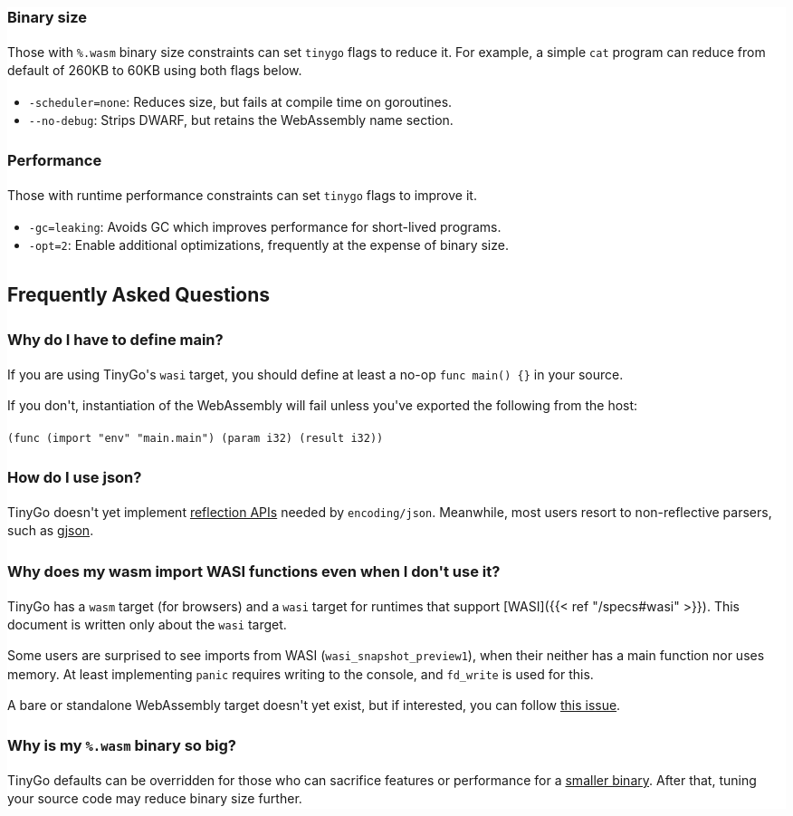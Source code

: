 ### Binary size

Those with `%.wasm` binary size constraints can set `tinygo` flags to reduce
it. For example, a simple `cat` program can reduce from default of 260KB to
60KB using both flags below.

* `-scheduler=none`: Reduces size, but fails at compile time on goroutines.
* `--no-debug`: Strips DWARF, but retains the WebAssembly name section.

### Performance

Those with runtime performance constraints can set `tinygo` flags to improve
it.

* `-gc=leaking`: Avoids GC which improves performance for short-lived programs.
* `-opt=2`: Enable additional optimizations, frequently at the expense of binary
  size.

## Frequently Asked Questions

### Why do I have to define main?

If you are using TinyGo's `wasi` target, you should define at least a no-op
`func main() {}` in your source.

If you don't, instantiation of the WebAssembly will fail unless you've exported
the following from the host:
```webassembly
(func (import "env" "main.main") (param i32) (result i32))
```

### How do I use json?
TinyGo doesn't yet implement [reflection APIs][16] needed by `encoding/json`.
Meanwhile, most users resort to non-reflective parsers, such as [gjson][17].

### Why does my wasm import WASI functions even when I don't use it?
TinyGo has a `wasm` target (for browsers) and a `wasi` target for runtimes that
support [WASI]({{< ref "/specs#wasi" >}}). This document is written only about
the `wasi` target.

Some users are surprised to see imports from WASI (`wasi_snapshot_preview1`),
when their neither has a main function nor uses memory. At least implementing
`panic` requires writing to the console, and `fd_write` is used for this.

A bare or standalone WebAssembly target doesn't yet exist, but if interested,
you can follow [this issue][19].

### Why is my `%.wasm` binary so big?
TinyGo defaults can be overridden for those who can sacrifice features or
performance for a [smaller binary](#binary-size). After that, tuning your
source code may reduce binary size further.


[1]: https://tinygo.org/
[4]: https://tinygo.org/docs/guides/webassembly/
[5]: https://github.com/tinygo-org/tinygo#getting-help
[6]: https://github.com/wasilibs/wazerox/tree/main/site/content/languages/tinygo.md
[7]: https://github.com/wasilibs/wazerox/stargazers
[8]: https://github.com/wasilibs/wazerox/tree/main/examples/allocation/tinygo
[9]: https://github.com/tetratelabs/tinymem
[11]: https://github.com/tinygo-org/tinygo/blob/v0.25.0/targets/wasi.json
[12]: https://github.com/WebAssembly/wasi-libc
[13]: https://github.com/tinygo-org/tinygo/blob/v0.25.0/src/runtime/runtime_wasm_wasi.go#L34-L62
[14]: https://github.com/tinygo-org/tinygo/blob/v0.25.0/src/syscall/syscall_libc.go#L85-L92
[15]: https://github.com/tinygo-org/tinygo/blob/v0.25.0/src/syscall/syscall_libc_wasi.go#L263-L265
[16]: https://github.com/tinygo-org/tinygo/issues/2660
[17]: https://github.com/tidwall/gjson
[18]: https://github.com/tinygo-org/tinygo/issues/447
[19]: https://github.com/tinygo-org/tinygo/issues/3068
[20]: https://github.com/tinygo-org/tinygo/blob/v0.25.0/src/runtime/arch_tinygowasm.go#L47-L62
[21]: https://github.com/wasilibs/wazerox/tree/main/imports/wasi_snapshot_preview1/example
[22]: https://github.com/wasilibs/wazerox/tree/main/imports/wasi_snapshot_preview1/example/testdata/tinygo
[23]: https://github.com/WebAssembly/binaryen/blob/main/src/passes/Asyncify.cpp
[24]: http://tleyden.github.io/blog/2014/10/30/goroutines-vs-threads/
[25]: https://github.com/tinygo-org/tinygo/issues/3095
[26]: https://tinygo.org/docs/reference/lang-support/stdlib/